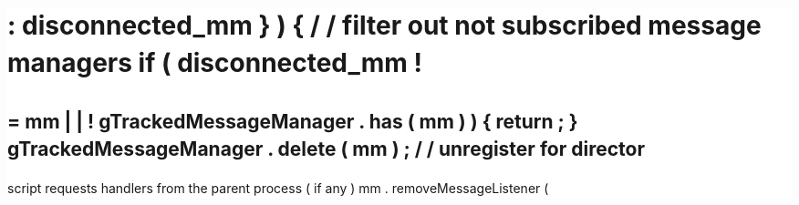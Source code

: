 :
disconnected_mm
}
)
{
/
/
filter
out
not
subscribed
message
managers
if
(
disconnected_mm
!
=
=
mm
|
|
!
gTrackedMessageManager
.
has
(
mm
)
)
{
return
;
}
gTrackedMessageManager
.
delete
(
mm
)
;
/
/
unregister
for
director
-
script
requests
handlers
from
the
parent
process
(
if
any
)
mm
.
removeMessageListener
(